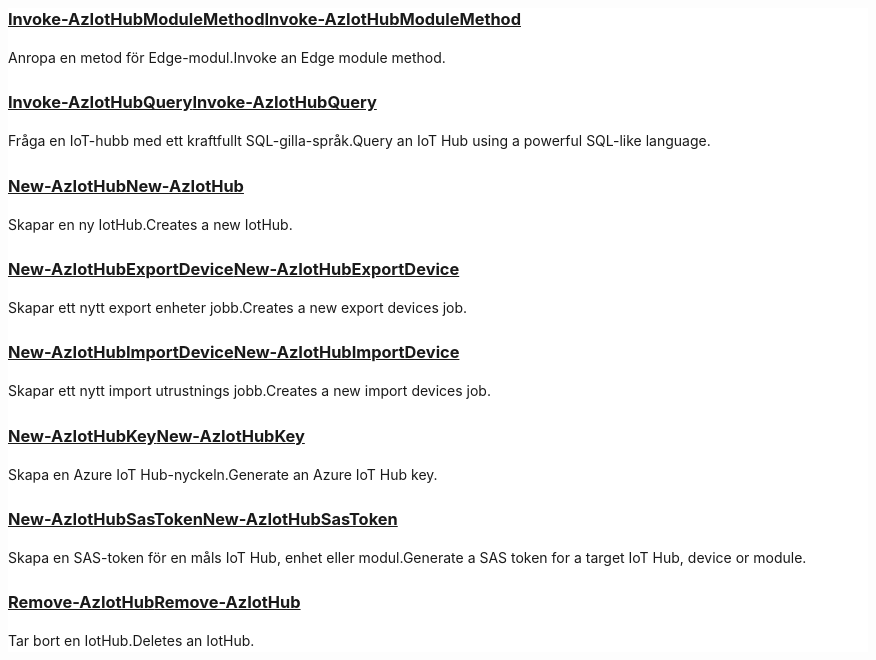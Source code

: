 ### [<span data-ttu-id="78b09-183">Invoke-AzIotHubModuleMethod</span><span class="sxs-lookup"><span data-stu-id="78b09-183">Invoke-AzIotHubModuleMethod</span></span>](Invoke-AzIotHubModuleMethod.md)
<span data-ttu-id="78b09-184">Anropa en metod för Edge-modul.</span><span class="sxs-lookup"><span data-stu-id="78b09-184">Invoke an Edge module method.</span></span>

### [<span data-ttu-id="78b09-185">Invoke-AzIotHubQuery</span><span class="sxs-lookup"><span data-stu-id="78b09-185">Invoke-AzIotHubQuery</span></span>](Invoke-AzIotHubQuery.md)
<span data-ttu-id="78b09-186">Fråga en IoT-hubb med ett kraftfullt SQL-gilla-språk.</span><span class="sxs-lookup"><span data-stu-id="78b09-186">Query an IoT Hub using a powerful SQL-like language.</span></span>

### [<span data-ttu-id="78b09-187">New-AzIotHub</span><span class="sxs-lookup"><span data-stu-id="78b09-187">New-AzIotHub</span></span>](New-AzIotHub.md)
<span data-ttu-id="78b09-188">Skapar en ny IotHub.</span><span class="sxs-lookup"><span data-stu-id="78b09-188">Creates a new IotHub.</span></span>

### [<span data-ttu-id="78b09-189">New-AzIotHubExportDevice</span><span class="sxs-lookup"><span data-stu-id="78b09-189">New-AzIotHubExportDevice</span></span>](New-AzIotHubExportDevice.md)
<span data-ttu-id="78b09-190">Skapar ett nytt export enheter jobb.</span><span class="sxs-lookup"><span data-stu-id="78b09-190">Creates a new export devices job.</span></span>

### [<span data-ttu-id="78b09-191">New-AzIotHubImportDevice</span><span class="sxs-lookup"><span data-stu-id="78b09-191">New-AzIotHubImportDevice</span></span>](New-AzIotHubImportDevice.md)
<span data-ttu-id="78b09-192">Skapar ett nytt import utrustnings jobb.</span><span class="sxs-lookup"><span data-stu-id="78b09-192">Creates a new import devices job.</span></span>

### [<span data-ttu-id="78b09-193">New-AzIotHubKey</span><span class="sxs-lookup"><span data-stu-id="78b09-193">New-AzIotHubKey</span></span>](New-AzIotHubKey.md)
<span data-ttu-id="78b09-194">Skapa en Azure IoT Hub-nyckeln.</span><span class="sxs-lookup"><span data-stu-id="78b09-194">Generate an Azure IoT Hub key.</span></span>

### [<span data-ttu-id="78b09-195">New-AzIotHubSasToken</span><span class="sxs-lookup"><span data-stu-id="78b09-195">New-AzIotHubSasToken</span></span>](New-AzIotHubSasToken.md)
<span data-ttu-id="78b09-196">Skapa en SAS-token för en måls IoT Hub, enhet eller modul.</span><span class="sxs-lookup"><span data-stu-id="78b09-196">Generate a SAS token for a target IoT Hub, device or module.</span></span>

### [<span data-ttu-id="78b09-197">Remove-AzIotHub</span><span class="sxs-lookup"><span data-stu-id="78b09-197">Remove-AzIotHub</span></span>](Remove-AzIotHub.md)
<span data-ttu-id="78b09-198">Tar bort en IotHub.</span><span class="sxs-lookup"><span data-stu-id="78b09-198">Deletes an IotHub.</span></span>
